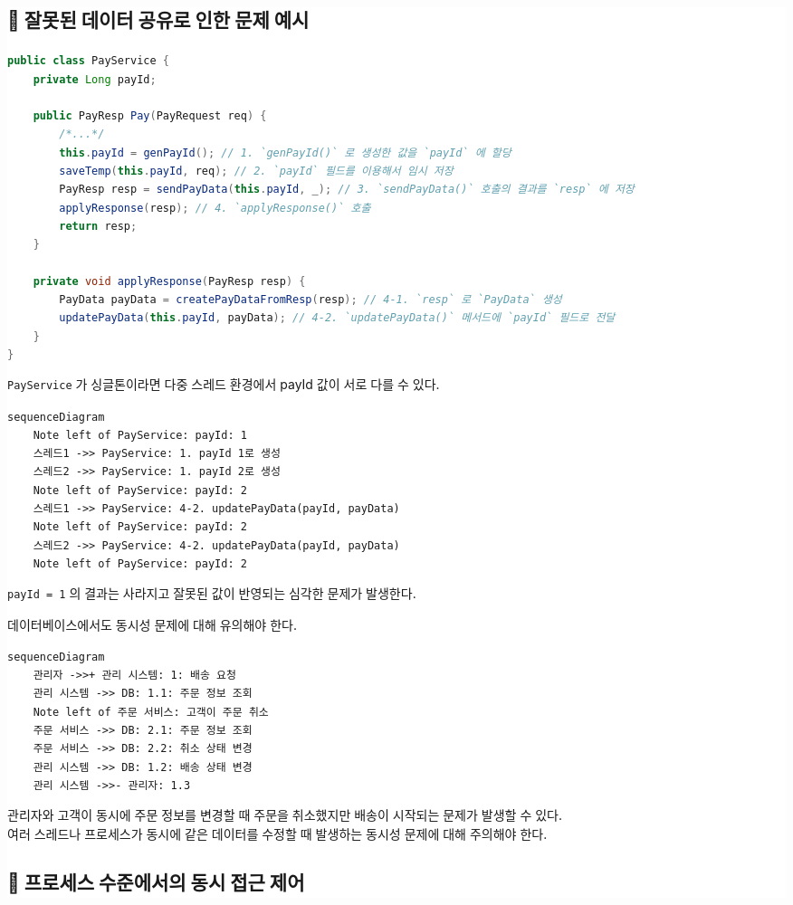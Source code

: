 ## 🚀 잘못된 데이터 공유로 인한 문제 예시

```java
public class PayService {
    private Long payId;

    public PayResp Pay(PayRequest req) {
        /*...*/
        this.payId = genPayId(); // 1. `genPayId()` 로 생성한 값을 `payId` 에 할당
        saveTemp(this.payId, req); // 2. `payId` 필드를 이용해서 임시 저장
        PayResp resp = sendPayData(this.payId, _); // 3. `sendPayData()` 호출의 결과를 `resp` 에 저장
        applyResponse(resp); // 4. `applyResponse()` 호출 
        return resp;
    }

    private void applyResponse(PayResp resp) {
        PayData payData = createPayDataFromResp(resp); // 4-1. `resp` 로 `PayData` 생성
        updatePayData(this.payId, payData); // 4-2. `updatePayData()` 메서드에 `payId` 필드로 전달
    }
} 
```

`PayService` 가 싱글톤이라면 다중 스레드 환경에서 payId 값이 서로 다를 수 있다.

```mermaid
sequenceDiagram
    Note left of PayService: payId: 1
    스레드1 ->> PayService: 1. payId 1로 생성
    스레드2 ->> PayService: 1. payId 2로 생성
    Note left of PayService: payId: 2
    스레드1 ->> PayService: 4-2. updatePayData(payId, payData)
    Note left of PayService: payId: 2
    스레드2 ->> PayService: 4-2. updatePayData(payId, payData)
    Note left of PayService: payId: 2
```

`payId = 1` 의 결과는 사라지고 잘못된 값이 반영되는 심각한 문제가 발생한다.

데이터베이스에서도 동시성 문제에 대해 유의해야 한다.

```mermaid
sequenceDiagram
    관리자 ->>+ 관리 시스템: 1: 배송 요청
    관리 시스템 ->> DB: 1.1: 주문 정보 조회
    Note left of 주문 서비스: 고객이 주문 취소
    주문 서비스 ->> DB: 2.1: 주문 정보 조회
    주문 서비스 ->> DB: 2.2: 취소 상태 변경
    관리 시스템 ->> DB: 1.2: 배송 상태 변경
    관리 시스템 ->>- 관리자: 1.3
```

관리자와 고객이 동시에 주문 정보를 변경할 때 주문을 취소했지만 배송이 시작되는 문제가 발생할 수 있다.  
여러 스레드나 프로세스가 동시에 같은 데이터를 수정할 때 발생하는 동시성 문제에 대해 주의해야 한다.

## 🚀 프로세스 수준에서의 동시 접근 제어
